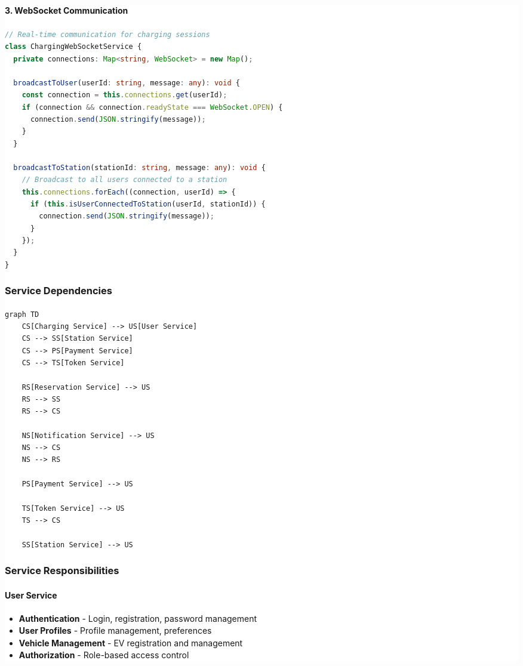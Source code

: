 #### 3. **WebSocket Communication**
```typescript
// Real-time communication for charging sessions
class ChargingWebSocketService {
  private connections: Map<string, WebSocket> = new Map();
  
  broadcastToUser(userId: string, message: any): void {
    const connection = this.connections.get(userId);
    if (connection && connection.readyState === WebSocket.OPEN) {
      connection.send(JSON.stringify(message));
    }
  }
  
  broadcastToStation(stationId: string, message: any): void {
    // Broadcast to all users connected to a station
    this.connections.forEach((connection, userId) => {
      if (this.isUserConnectedToStation(userId, stationId)) {
        connection.send(JSON.stringify(message));
      }
    });
  }
}
```

### Service Dependencies

```mermaid
graph TD
    CS[Charging Service] --> US[User Service]
    CS --> SS[Station Service]
    CS --> PS[Payment Service]
    CS --> TS[Token Service]
    
    RS[Reservation Service] --> US
    RS --> SS
    RS --> CS
    
    NS[Notification Service] --> US
    NS --> CS
    NS --> RS
    
    PS[Payment Service] --> US
    
    TS[Token Service] --> US
    TS --> CS
    
    SS[Station Service] --> US
```

### Service Responsibilities

#### User Service
- **Authentication** - Login, registration, password management
- **User Profiles** - Profile management, preferences
- **Vehicle Management** - EV registration and management
- **Authorization** - Role-based access control
